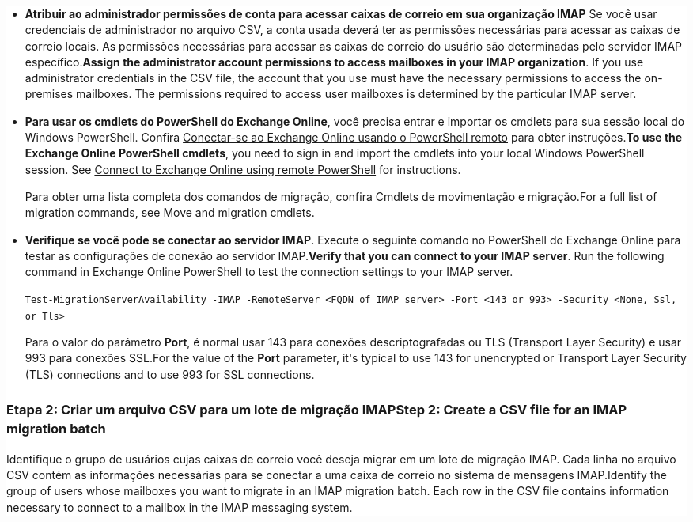 - <span data-ttu-id="4ee0f-p111">**Atribuir ao administrador permissões de conta para acessar caixas de correio em sua organização IMAP** Se você usar credenciais de administrador no arquivo CSV, a conta usada deverá ter as permissões necessárias para acessar as caixas de correio locais. As permissões necessárias para acessar as caixas de correio do usuário são determinadas pelo servidor IMAP específico.</span><span class="sxs-lookup"><span data-stu-id="4ee0f-p111">**Assign the administrator account permissions to access mailboxes in your IMAP organization**. If you use administrator credentials in the CSV file, the account that you use must have the necessary permissions to access the on-premises mailboxes. The permissions required to access user mailboxes is determined by the particular IMAP server.</span></span> 
    
- <span data-ttu-id="4ee0f-p112">**Para usar os cmdlets do PowerShell do Exchange Online**, você precisa entrar e importar os cmdlets para sua sessão local do Windows PowerShell. Confira [Conectar-se ao Exchange Online usando o PowerShell remoto](https://go.microsoft.com/fwlink/p/?LinkId=534121) para obter instruções.</span><span class="sxs-lookup"><span data-stu-id="4ee0f-p112">**To use the Exchange Online PowerShell cmdlets**, you need to sign in and import the cmdlets into your local Windows PowerShell session. See [Connect to Exchange Online using remote PowerShell](https://go.microsoft.com/fwlink/p/?LinkId=534121) for instructions.</span></span>
    
    <span data-ttu-id="4ee0f-143">Para obter uma lista completa dos comandos de migração, confira [Cmdlets de movimentação e migração](https://go.microsoft.com/fwlink/p/?LinkId=534750).</span><span class="sxs-lookup"><span data-stu-id="4ee0f-143">For a full list of migration commands, see [Move and migration cmdlets](https://go.microsoft.com/fwlink/p/?LinkId=534750).</span></span>
    
- <span data-ttu-id="4ee0f-p113">**Verifique se você pode se conectar ao servidor IMAP**. Execute o seguinte comando no PowerShell do Exchange Online para testar as configurações de conexão ao servidor IMAP.</span><span class="sxs-lookup"><span data-stu-id="4ee0f-p113">**Verify that you can connect to your IMAP server**. Run the following command in Exchange Online PowerShell to test the connection settings to your IMAP server.</span></span>
    
  ```
  Test-MigrationServerAvailability -IMAP -RemoteServer <FQDN of IMAP server> -Port <143 or 993> -Security <None, Ssl, or Tls>
  ```

    <span data-ttu-id="4ee0f-146">Para o valor do parâmetro **Port**, é normal usar 143 para conexões descriptografadas ou TLS (Transport Layer Security) e usar 993 para conexões SSL.</span><span class="sxs-lookup"><span data-stu-id="4ee0f-146">For the value of the **Port** parameter, it's typical to use 143 for unencrypted or Transport Layer Security (TLS) connections and to use 993 for SSL connections.</span></span>
    
### <a name="step-2-create-a-csv-file-for-an-imap-migration-batch"></a><span data-ttu-id="4ee0f-147">Etapa 2: Criar um arquivo CSV para um lote de migração IMAP</span><span class="sxs-lookup"><span data-stu-id="4ee0f-147">Step 2: Create a CSV file for an IMAP migration batch</span></span>
<span data-ttu-id="4ee0f-148"><a name="BK_Step2"> </a></span><span class="sxs-lookup"><span data-stu-id="4ee0f-148"><a name="BK_Step2"> </a></span></span>

<span data-ttu-id="4ee0f-p114">Identifique o grupo de usuários cujas caixas de correio você deseja migrar em um lote de migração IMAP. Cada linha no arquivo CSV contém as informações necessárias para se conectar a uma caixa de correio no sistema de mensagens IMAP.</span><span class="sxs-lookup"><span data-stu-id="4ee0f-p114">Identify the group of users whose mailboxes you want to migrate in an IMAP migration batch. Each row in the CSV file contains information necessary to connect to a mailbox in the IMAP messaging system.</span></span>
  